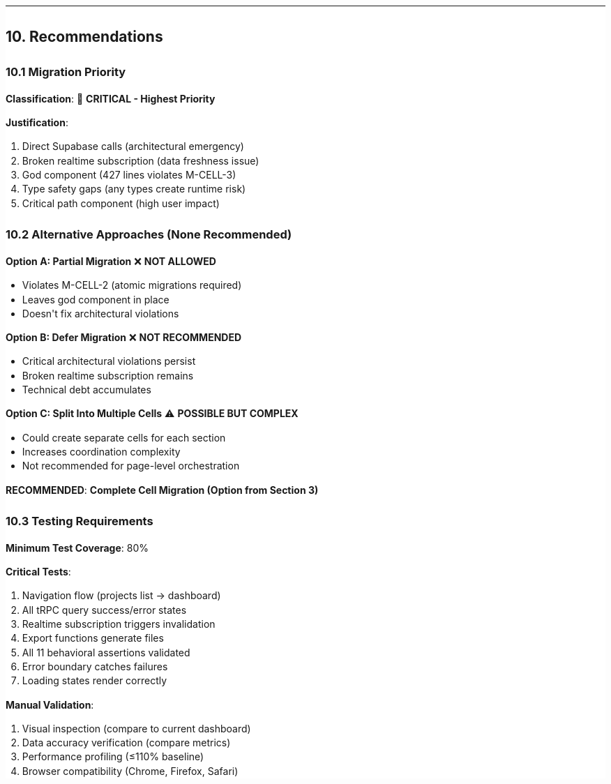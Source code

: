 
---

## 10. Recommendations

### 10.1 Migration Priority

**Classification**: 🔴 **CRITICAL - Highest Priority**

**Justification**:
1. Direct Supabase calls (architectural emergency)
2. Broken realtime subscription (data freshness issue)
3. God component (427 lines violates M-CELL-3)
4. Type safety gaps (any types create runtime risk)
5. Critical path component (high user impact)

### 10.2 Alternative Approaches (None Recommended)

**Option A: Partial Migration** ❌ **NOT ALLOWED**
- Violates M-CELL-2 (atomic migrations required)
- Leaves god component in place
- Doesn't fix architectural violations

**Option B: Defer Migration** ❌ **NOT RECOMMENDED**
- Critical architectural violations persist
- Broken realtime subscription remains
- Technical debt accumulates

**Option C: Split Into Multiple Cells** ⚠️ **POSSIBLE BUT COMPLEX**
- Could create separate cells for each section
- Increases coordination complexity
- Not recommended for page-level orchestration

**RECOMMENDED**: **Complete Cell Migration (Option from Section 3)**

### 10.3 Testing Requirements

**Minimum Test Coverage**: 80%

**Critical Tests**:
1. Navigation flow (projects list → dashboard)
2. All tRPC query success/error states
3. Realtime subscription triggers invalidation
4. Export functions generate files
5. All 11 behavioral assertions validated
6. Error boundary catches failures
7. Loading states render correctly

**Manual Validation**:
1. Visual inspection (compare to current dashboard)
2. Data accuracy verification (compare metrics)
3. Performance profiling (≤110% baseline)
4. Browser compatibility (Chrome, Firefox, Safari)
